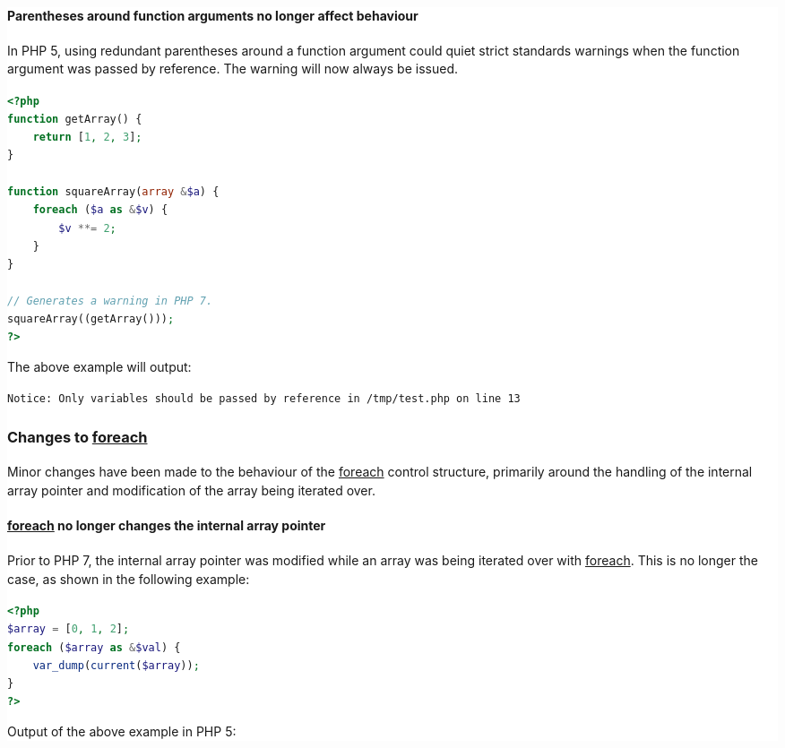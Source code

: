 #### Parentheses around function arguments no longer affect behaviour

In PHP 5, using redundant parentheses around a function argument could
quiet strict standards warnings when the function argument was passed by
reference. The warning will now always be issued.

``` php
<?php
function getArray() {
    return [1, 2, 3];
}

function squareArray(array &$a) {
    foreach ($a as &$v) {
        $v **= 2;
    }
}

// Generates a warning in PHP 7.
squareArray((getArray()));
?>
```

The above example will output:

    Notice: Only variables should be passed by reference in /tmp/test.php on line 13

### Changes to <a href="/control-structures/foreach.html" class="link">foreach</a>

Minor changes have been made to the behaviour of the
<a href="/control-structures/foreach.html" class="link">foreach</a>
control structure, primarily around the handling of the internal array
pointer and modification of the array being iterated over.

#### <a href="/control-structures/foreach.html" class="link">foreach</a> no longer changes the internal array pointer

Prior to PHP 7, the internal array pointer was modified while an array
was being iterated over with
<a href="/control-structures/foreach.html" class="link">foreach</a>.
This is no longer the case, as shown in the following example:

``` php
<?php
$array = [0, 1, 2];
foreach ($array as &$val) {
    var_dump(current($array));
}
?>
```

Output of the above example in PHP 5:
